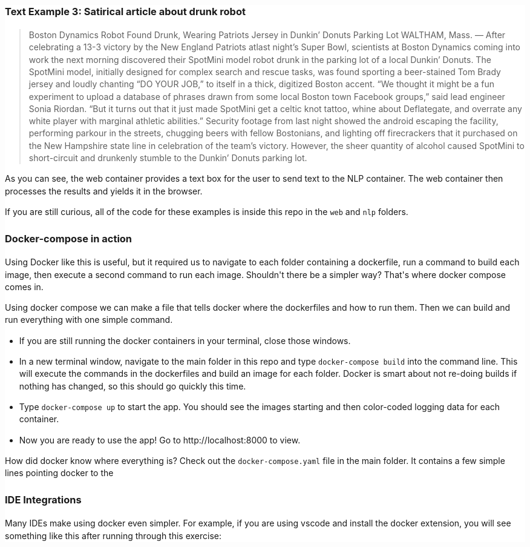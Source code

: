 ### Text Example 3: Satirical article about drunk robot

> Boston Dynamics Robot Found Drunk, Wearing Patriots Jersey in Dunkin’ Donuts Parking Lot
> WALTHAM, Mass. — After celebrating a 13-3 victory by the New England Patriots atlast night’s Super Bowl, scientists at Boston Dynamics coming into work the next morning discovered their SpotMini model robot drunk in the parking lot of a local Dunkin’ Donuts.  The SpotMini model, initially designed for complex search and rescue tasks, was found sporting a beer-stained Tom Brady jersey and loudly chanting “DO YOUR JOB,” to itself in a thick, digitized Boston accent.
> “We thought it might be a fun experiment to upload a database of phrases drawn from some local Boston town Facebook groups,” said lead engineer Sonia Riordan. “But it turns out that it just made SpotMini get a celtic knot tattoo, whine about Deflategate, and overrate any white player with marginal athletic abilities.”
> Security footage from last night showed the android escaping the facility, performing parkour in the streets, chugging beers with fellow Bostonians, and lighting off firecrackers that it purchased on the New Hampshire state line in celebration of the team’s victory. However, the sheer quantity of alcohol caused SpotMini to short-circuit and drunkenly stumble to the Dunkin’ Donuts parking lot.


As you can see, the web container provides a text box for the user to send text to the NLP container. The web container then processes the results and yields it in the browser. 

If you are still curious, all of the code for these examples is inside this repo in the `web` and `nlp` folders.



### Docker-compose in action
Using Docker like this is useful, but it required us to navigate to each folder containing a dockerfile, run a command to build each image, then execute a second command to run each image. Shouldn't there be a simpler way? That's where docker compose comes in.

Using docker compose we can make a file that tells docker where the dockerfiles and how to run them. Then we can build and run everything with one simple command.


- If you are still running the docker containers in your terminal, close those windows.

- In a new terminal window, navigate to the main folder in this repo and type `docker-compose build` into the command line. This will execute the commands in the dockerfiles and build an image for each folder. Docker is smart about not re-doing builds if nothing has changed, so this should go quickly this time.

- Type `docker-compose up` to start the app. You should see the images starting and then color-coded logging data for each container. 

- Now you are ready to use the app! Go to http://localhost:8000 to view.

How did docker know where everything is? Check out the `docker-compose.yaml` file in the main folder. It contains a few simple lines pointing docker to the 



### IDE Integrations
Many IDEs make using docker even simpler. For example, if you are using vscode and install the docker extension, you will see something like this after running through this exercise:
